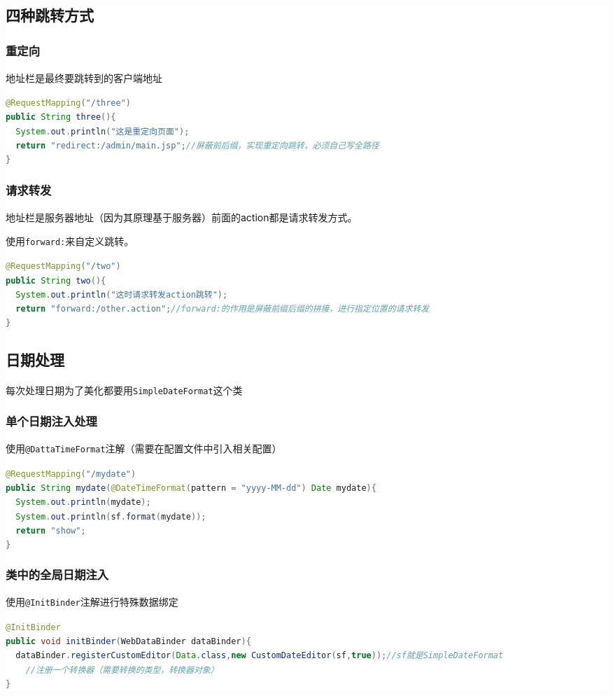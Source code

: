 ## 四种跳转方式

### 重定向

地址栏是最终要跳转到的客户端地址

```java
@RequestMapping("/three")
public String three(){
  System.out.println("这是重定向页面");
  return "redirect:/admin/main.jsp";//屏蔽前后缀，实现重定向跳转，必须自己写全路径
}
```

### 请求转发

地址栏是服务器地址（因为其原理基于服务器）前面的action都是请求转发方式。

使用`forward:`来自定义跳转。

```java
@RequestMapping("/two")
public String two(){
  System.out.println("这时请求转发action跳转");
  return "forward:/other.action";//forward:的作用是屏蔽前缀后缀的拼接，进行指定位置的请求转发
}
```

## 日期处理

每次处理日期为了美化都要用`SimpleDateFormat`这个类

### 单个日期注入处理

使用`@DattaTimeFormat`注解（需要在配置文件中引入相关配置）

```java
@RequestMapping("/mydate")
public String mydate(@DateTimeFormat(pattern = "yyyy-MM-dd") Date mydate){
  System.out.println(mydate);
  System.out.println(sf.format(mydate));
  return "show";
}
```

### 类中的全局日期注入

使用`@InitBinder`注解进行特殊数据绑定

```java
@InitBinder
public void initBinder(WebDataBinder dataBinder){
  dataBinder.registerCustomEditor(Data.class,new CustomDateEditor(sf,true));//sf就是SimpleDateFormat
    //注册一个转换器（需要转换的类型，转换器对象）
}
```

